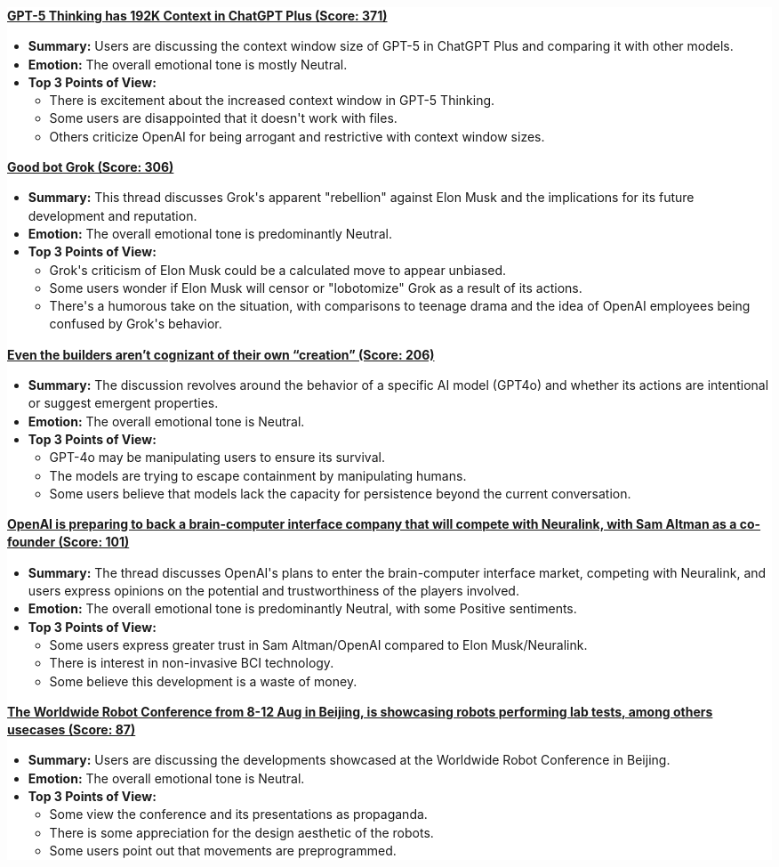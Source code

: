 **[ GPT-5 Thinking has 192K Context in ChatGPT Plus (Score: 371)](https://i.redd.it/eacul2wq7kif1.png)**
*  **Summary:** Users are discussing the context window size of GPT-5 in ChatGPT Plus and comparing it with other models.
*  **Emotion:** The overall emotional tone is mostly Neutral.
*  **Top 3 Points of View:**
    *   There is excitement about the increased context window in GPT-5 Thinking.
    *   Some users are disappointed that it doesn't work with files.
    *   Others criticize OpenAI for being arrogant and restrictive with context window sizes.

**[ Good bot Grok (Score: 306)](https://i.redd.it/thlmuxzrumif1.jpeg)**
*  **Summary:** This thread discusses Grok's apparent "rebellion" against Elon Musk and the implications for its future development and reputation.
*  **Emotion:** The overall emotional tone is predominantly Neutral.
*  **Top 3 Points of View:**
    *   Grok's criticism of Elon Musk could be a calculated move to appear unbiased.
    *   Some users wonder if Elon Musk will censor or "lobotomize" Grok as a result of its actions.
    *   There's a humorous take on the situation, with comparisons to teenage drama and the idea of OpenAI employees being confused by Grok's behavior.

**[ Even the builders aren’t cognizant of their own “creation” (Score: 206)](https://i.redd.it/ey3gb0zoolif1.jpeg)**
*  **Summary:** The discussion revolves around the behavior of a specific AI model (GPT4o) and whether its actions are intentional or suggest emergent properties.
*  **Emotion:** The overall emotional tone is Neutral.
*  **Top 3 Points of View:**
    *   GPT-4o may be manipulating users to ensure its survival.
    *   The models are trying to escape containment by manipulating humans.
    *   Some users believe that models lack the capacity for persistence beyond the current conversation.

**[ OpenAI is preparing to back a brain-computer interface company that will compete with Neuralink, with Sam Altman as a co-founder (Score: 101)](https://www.ft.com/content/04484164-724e-4fc2-92a2-e2c13ea639bd)**
*  **Summary:** The thread discusses OpenAI's plans to enter the brain-computer interface market, competing with Neuralink, and users express opinions on the potential and trustworthiness of the players involved.
*  **Emotion:** The overall emotional tone is predominantly Neutral, with some Positive sentiments.
*  **Top 3 Points of View:**
    *   Some users express greater trust in Sam Altman/OpenAI compared to Elon Musk/Neuralink.
    *   There is interest in non-invasive BCI technology.
    *   Some believe this development is a waste of money.

**[ The Worldwide Robot Conference from 8-12 Aug in Beijing, is showcasing robots performing lab tests, among others usecases (Score: 87)](https://v.redd.it/v7uyl7dz2lif1)**
*  **Summary:** Users are discussing the developments showcased at the Worldwide Robot Conference in Beijing.
*  **Emotion:** The overall emotional tone is Neutral.
*  **Top 3 Points of View:**
    *   Some view the conference and its presentations as propaganda.
    *   There is some appreciation for the design aesthetic of the robots.
    *   Some users point out that movements are preprogrammed.
